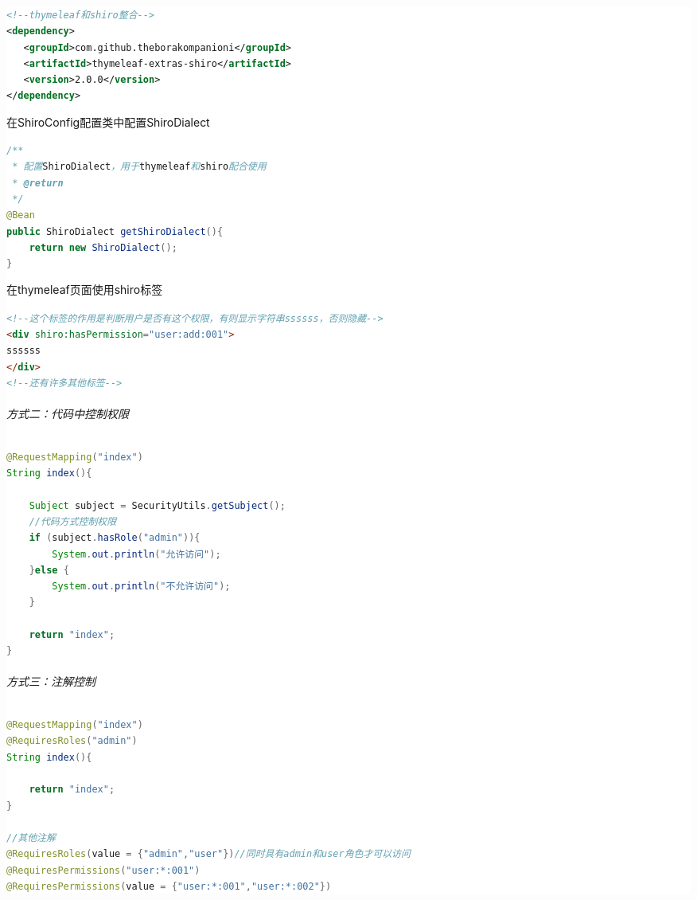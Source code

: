 ```xml
<!--thymeleaf和shiro整合-->
<dependency>
   <groupId>com.github.theborakompanioni</groupId>
   <artifactId>thymeleaf-extras-shiro</artifactId>
   <version>2.0.0</version>
</dependency>
```

在ShiroConfig配置类中配置ShiroDialect

```java
/**
 * 配置ShiroDialect，用于thymeleaf和shiro配合使用
 * @return
 */
@Bean
public ShiroDialect getShiroDialect(){
    return new ShiroDialect();
}
```

在thymeleaf页面使用shiro标签

```html
<!--这个标签的作用是判断用户是否有这个权限，有则显示字符串ssssss，否则隐藏-->
<div shiro:hasPermission="user:add:001">
ssssss
</div>
<!--还有许多其他标签-->
```

###### 方式二：代码中控制权限

```java
@RequestMapping("index")
String index(){

    Subject subject = SecurityUtils.getSubject();
    //代码方式控制权限
    if (subject.hasRole("admin")){
        System.out.println("允许访问");
    }else {
        System.out.println("不允许访问");
    }

    return "index";
}
```

###### 方式三：注解控制

```java
@RequestMapping("index")
@RequiresRoles("admin")
String index(){

    return "index";
}

//其他注解
@RequiresRoles(value = {"admin","user"})//同时具有admin和user角色才可以访问
@RequiresPermissions("user:*:001")
@RequiresPermissions(value = {"user:*:001","user:*:002"})
```
